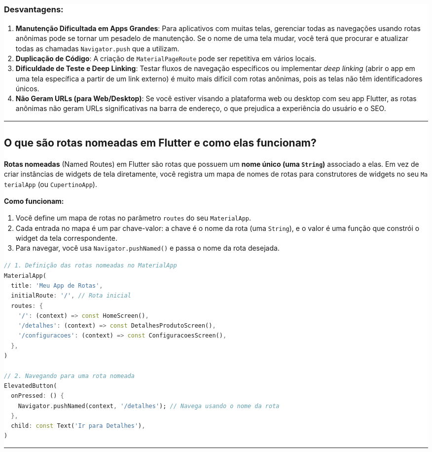 ### Desvantagens:

1.  **Manutenção Dificultada em Apps Grandes**: Para aplicativos com muitas telas, gerenciar todas as navegações usando rotas anônimas pode se tornar um pesadelo de manutenção. Se o nome de uma tela mudar, você terá que procurar e atualizar todas as chamadas `Navigator.push` que a utilizam.
2.  **Duplicação de Código**: A criação de `MaterialPageRoute` pode ser repetitiva em vários locais.
3.  **Dificuldade de Teste e Deep Linking**: Testar fluxos de navegação específicos ou implementar *deep linking* (abrir o app em uma tela específica a partir de um link externo) é muito mais difícil com rotas anônimas, pois as telas não têm identificadores únicos.
4.  **Não Geram URLs (para Web/Desktop)**: Se você estiver visando a plataforma web ou desktop com seu app Flutter, as rotas anônimas não geram URLs significativas na barra de endereço, o que prejudica a experiência do usuário e o SEO.

-----

## O que são rotas nomeadas em Flutter e como elas funcionam?

**Rotas nomeadas** (Named Routes) em Flutter são rotas que possuem um **nome único (uma `String`)** associado a elas. Em vez de criar instâncias de widgets de tela diretamente, você registra um mapa de nomes de rotas para construtores de widgets no seu `MaterialApp` (ou `CupertinoApp`).

**Como funcionam:**

1.  Você define um mapa de rotas no parâmetro `routes` do seu `MaterialApp`.
2.  Cada entrada no mapa é um par chave-valor: a chave é o nome da rota (uma `String`), e o valor é uma função que constrói o widget da tela correspondente.
3.  Para navegar, você usa `Navigator.pushNamed()` e passa o nome da rota desejada.



```dart
// 1. Definição das rotas nomeadas no MaterialApp
MaterialApp(
  title: 'Meu App de Rotas',
  initialRoute: '/', // Rota inicial
  routes: {
    '/': (context) => const HomeScreen(),
    '/detalhes': (context) => const DetalhesProdutoScreen(),
    '/configuracoes': (context) => const ConfiguracoesScreen(),
  },
)

// 2. Navegando para uma rota nomeada
ElevatedButton(
  onPressed: () {
    Navigator.pushNamed(context, '/detalhes'); // Navega usando o nome da rota
  },
  child: const Text('Ir para Detalhes'),
)
```

-----
